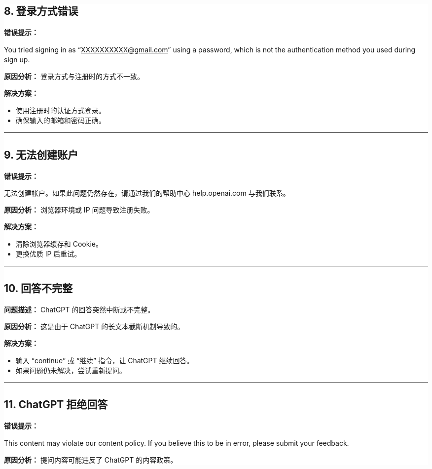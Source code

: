 
## 8. 登录方式错误

**错误提示：**

You tried signing in as “XXXXXXXXXX@gmail.com” using a password, which is not the authentication method you used during sign up.


**原因分析：**
登录方式与注册时的方式不一致。

**解决方案：**
- 使用注册时的认证方式登录。
- 确保输入的邮箱和密码正确。

---

## 9. 无法创建账户

**错误提示：**

无法创建帐户。如果此问题仍然存在，请通过我们的帮助中心 help.openai.com 与我们联系。


**原因分析：**
浏览器环境或 IP 问题导致注册失败。

**解决方案：**
- 清除浏览器缓存和 Cookie。
- 更换优质 IP 后重试。

---

## 10. 回答不完整

**问题描述：**
ChatGPT 的回答突然中断或不完整。

**原因分析：**
这是由于 ChatGPT 的长文本截断机制导致的。

**解决方案：**
- 输入 “continue” 或 “继续” 指令，让 ChatGPT 继续回答。
- 如果问题仍未解决，尝试重新提问。

---

## 11. ChatGPT 拒绝回答

**错误提示：**

This content may violate our content policy. If you believe this to be in error, please submit your feedback.


**原因分析：**
提问内容可能违反了 ChatGPT 的内容政策。
